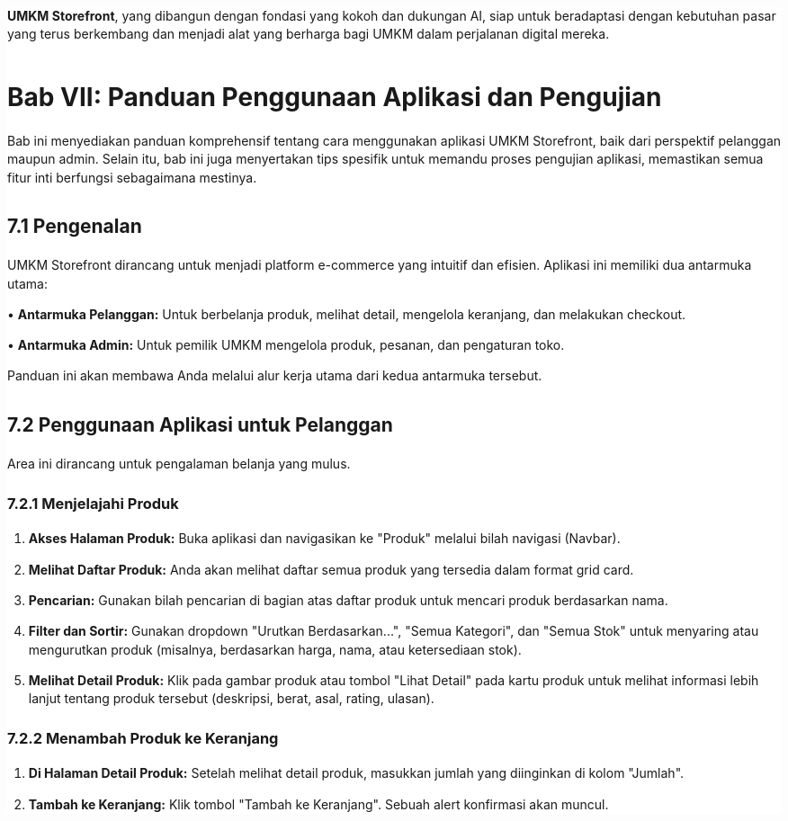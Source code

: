 **UMKM Storefront**, yang dibangun dengan fondasi yang kokoh dan dukungan AI, siap untuk beradaptasi dengan kebutuhan pasar yang terus berkembang dan menjadi alat yang berharga bagi UMKM dalam perjalanan digital mereka.




# Bab VII: Panduan Penggunaan Aplikasi dan Pengujian

Bab ini menyediakan panduan komprehensif tentang cara menggunakan aplikasi UMKM Storefront, baik dari perspektif pelanggan maupun admin. Selain itu, bab ini juga menyertakan tips spesifik untuk memandu proses pengujian aplikasi, memastikan semua fitur inti berfungsi sebagaimana mestinya.

## 7.1 Pengenalan

UMKM Storefront dirancang untuk menjadi platform e-commerce yang intuitif dan efisien. Aplikasi ini memiliki dua antarmuka utama:

•	**Antarmuka Pelanggan:** Untuk berbelanja produk, melihat detail, mengelola keranjang, dan melakukan checkout.

•	**Antarmuka Admin:** Untuk pemilik UMKM mengelola produk, pesanan, dan pengaturan toko.

Panduan ini akan membawa Anda melalui alur kerja utama dari kedua antarmuka tersebut.


## 7.2 Penggunaan Aplikasi untuk Pelanggan

Area ini dirancang untuk pengalaman belanja yang mulus.

### 7.2.1 Menjelajahi Produk

1.	**Akses Halaman Produk:** Buka aplikasi dan navigasikan ke "Produk" melalui bilah navigasi (Navbar).

2.	**Melihat Daftar Produk:** Anda akan melihat daftar semua produk yang tersedia dalam format grid card.

3.	**Pencarian:** Gunakan bilah pencarian di bagian atas daftar produk untuk mencari produk berdasarkan nama.

4.	**Filter dan Sortir:** Gunakan dropdown "Urutkan Berdasarkan...", "Semua Kategori", dan "Semua Stok" untuk menyaring atau mengurutkan produk (misalnya, berdasarkan harga, nama, atau ketersediaan stok).

5.	**Melihat Detail Produk:** Klik pada gambar produk atau tombol "Lihat Detail" pada kartu produk untuk melihat informasi lebih lanjut tentang produk tersebut (deskripsi, berat, asal, rating, ulasan).

### 7.2.2 Menambah Produk ke Keranjang

1.	**Di Halaman Detail Produk:** Setelah melihat detail produk, masukkan jumlah yang diinginkan di kolom "Jumlah".

2.	**Tambah ke Keranjang:** Klik tombol "Tambah ke Keranjang". Sebuah alert konfirmasi akan muncul.
